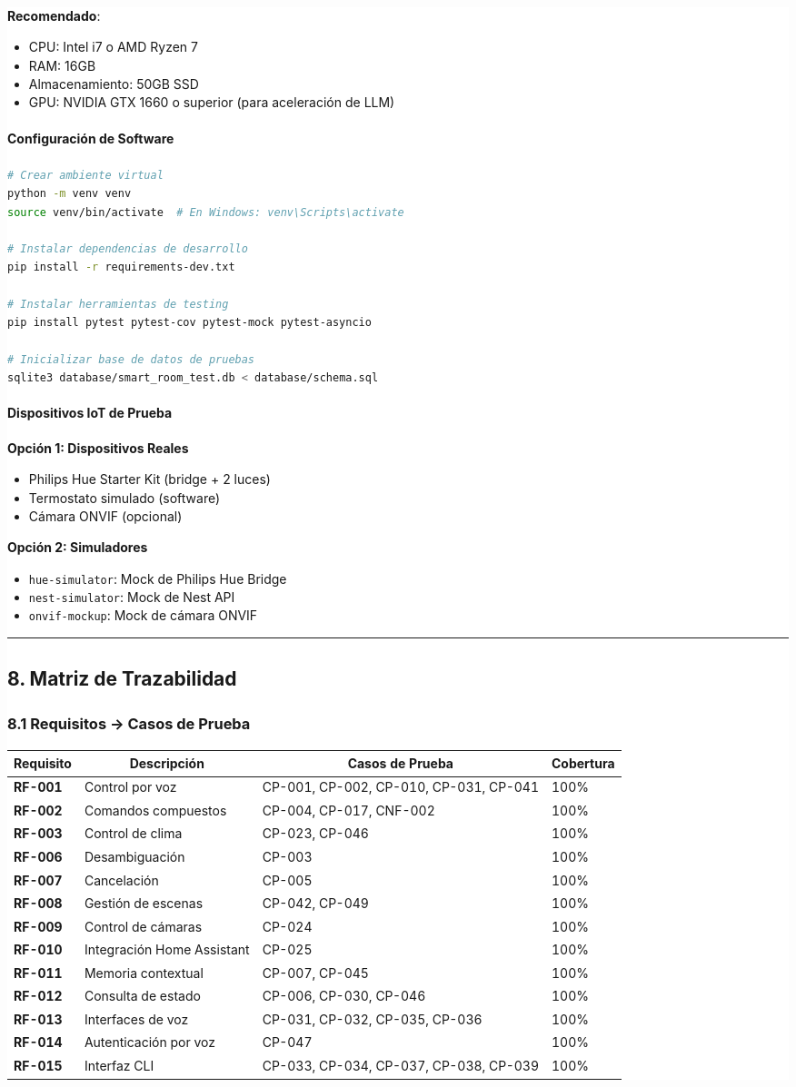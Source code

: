 **Recomendado**:
- CPU: Intel i7 o AMD Ryzen 7
- RAM: 16GB
- Almacenamiento: 50GB SSD
- GPU: NVIDIA GTX 1660 o superior (para aceleración de LLM)

#### Configuración de Software

```bash
# Crear ambiente virtual
python -m venv venv
source venv/bin/activate  # En Windows: venv\Scripts\activate

# Instalar dependencias de desarrollo
pip install -r requirements-dev.txt

# Instalar herramientas de testing
pip install pytest pytest-cov pytest-mock pytest-asyncio

# Inicializar base de datos de pruebas
sqlite3 database/smart_room_test.db < database/schema.sql
```

#### Dispositivos IoT de Prueba

**Opción 1: Dispositivos Reales**
- Philips Hue Starter Kit (bridge + 2 luces)
- Termostato simulado (software)
- Cámara ONVIF (opcional)

**Opción 2: Simuladores**
- `hue-simulator`: Mock de Philips Hue Bridge
- `nest-simulator`: Mock de Nest API
- `onvif-mockup`: Mock de cámara ONVIF

---

## 8. Matriz de Trazabilidad

### 8.1 Requisitos → Casos de Prueba

| Requisito | Descripción | Casos de Prueba | Cobertura |
|-----------|-------------|-----------------|-----------|
| **RF-001** | Control por voz | CP-001, CP-002, CP-010, CP-031, CP-041 | 100% |
| **RF-002** | Comandos compuestos | CP-004, CP-017, CNF-002 | 100% |
| **RF-003** | Control de clima | CP-023, CP-046 | 100% |
| **RF-006** | Desambiguación | CP-003 | 100% |
| **RF-007** | Cancelación | CP-005 | 100% |
| **RF-008** | Gestión de escenas | CP-042, CP-049 | 100% |
| **RF-009** | Control de cámaras | CP-024 | 100% |
| **RF-010** | Integración Home Assistant | CP-025 | 100% |
| **RF-011** | Memoria contextual | CP-007, CP-045 | 100% |
| **RF-012** | Consulta de estado | CP-006, CP-030, CP-046 | 100% |
| **RF-013** | Interfaces de voz | CP-031, CP-032, CP-035, CP-036 | 100% |
| **RF-014** | Autenticación por voz | CP-047 | 100% |
| **RF-015** | Interfaz CLI | CP-033, CP-034, CP-037, CP-038, CP-039 | 100% |
